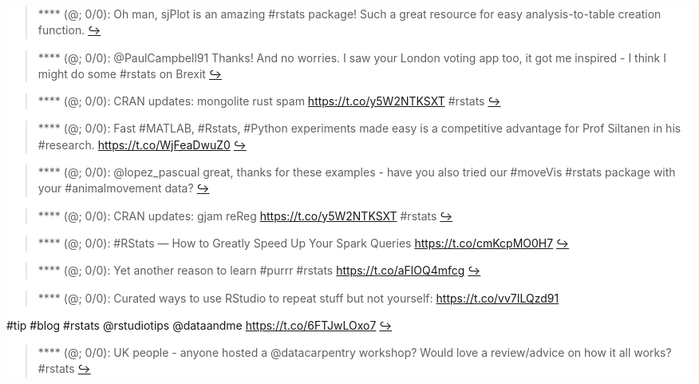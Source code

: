 

> **** (@; 0/0): Oh man, sjPlot is an amazing #rstats package! Such a great resource for easy analysis-to-table creation function.  [&#8618;](https://twitter.com/dataandme/status/944229359325532161)




> **** (@; 0/0): @PaulCampbell91 Thanks! And no worries. I saw your London voting app too, it got me inspired - I think I might do some #rstats on Brexit  [&#8618;](https://twitter.com/dataandme/status/944227006442561536)




> **** (@; 0/0): CRAN updates: mongolite rust spam https://t.co/y5W2NTKSXT #rstats  [&#8618;](https://twitter.com/dataandme/status/944221573883588608)




> **** (@; 0/0): Fast #MATLAB, #Rstats, #Python experiments made easy is a competitive advantage for Prof Siltanen in his #research. https://t.co/WjFeaDwuZ0  [&#8618;](https://twitter.com/dataandme/status/944215689539280897)




> **** (@; 0/0): @lopez_pascual great, thanks for these examples - have you also tried our #moveVis #rstats package with your #animalmovement data?  [&#8618;](https://twitter.com/dataandme/status/944210449402392576)




> **** (@; 0/0): CRAN updates: gjam reReg https://t.co/y5W2NTKSXT #rstats  [&#8618;](https://twitter.com/dataandme/status/944206449726623744)




> **** (@; 0/0): #RStats — How to Greatly Speed Up Your Spark Queries https://t.co/cmKcpMO0H7  [&#8618;](https://twitter.com/dataandme/status/944202167140921345)




> **** (@; 0/0): Yet another reason to learn #purrr #rstats https://t.co/aFlOQ4mfcg  [&#8618;](https://twitter.com/dataandme/status/944198086578012161)




> **** (@; 0/0): Curated ways to use RStudio to repeat stuff but not yourself: https://t.co/vv7ILQzd91
>
#tip #blog #rstats @rstudiotips @dataandme https://t.co/6FTJwLOxo7  [&#8618;](https://twitter.com/dataandme/status/944194216074317825)




> **** (@; 0/0): UK people - anyone hosted a @datacarpentry workshop? Would love a review/advice on how it all works? #rstats  [&#8618;](https://twitter.com/dataandme/status/944186180161146880)




